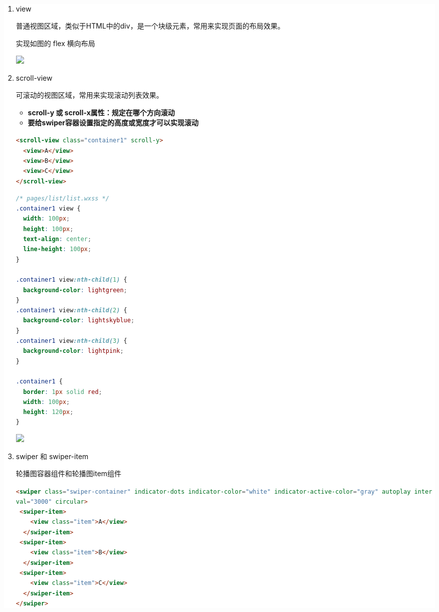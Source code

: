 1. view

   普通视图区域，类似于HTML中的div，是一个块级元素，常用来实现页面的布局效果。

   实现如图的 flex 横向布局

   ![](https://raw.githubusercontent.com/timerring/scratchpad2023/main/2023/image-20230531162526942.png)

2. scroll-view

   可滚动的视图区域，常用来实现滚动列表效果。

   - **scroll-y 或 scroll-x属性：规定在哪个方向滚动**
   - **要给swiper容器设置指定的高度或宽度才可以实现滚动**

   ```html
   <scroll-view class="container1" scroll-y>
     <view>A</view>
     <view>B</view>
     <view>C</view>
   </scroll-view>
   ```

   ```css
   /* pages/list/list.wxss */
   .container1 view {
     width: 100px;
     height: 100px;
     text-align: center;
     line-height: 100px;
   }
   
   .container1 view:nth-child(1) {
     background-color: lightgreen;
   }
   .container1 view:nth-child(2) {
     background-color: lightskyblue;
   }
   .container1 view:nth-child(3) {
     background-color: lightpink;
   }
   
   .container1 {
     border: 1px solid red;
     width: 100px;
     height: 120px;
   }
   ```

   ![](https://raw.githubusercontent.com/timerring/scratchpad2023/main/2023/image-20230531162544074.png)

3. swiper 和 swiper-item

   轮播图容器组件和轮播图item组件

   ```html
   <swiper class="swiper-container" indicator-dots indicator-color="white" indicator-active-color="gray" autoplay interval="3000" circular>
   	<swiper-item>
       <view class="item">A</view>
     </swiper-item>
   	<swiper-item>
       <view class="item">B</view>
     </swiper-item>
   	<swiper-item>
       <view class="item">C</view>
     </swiper-item>
   </swiper>
   ```